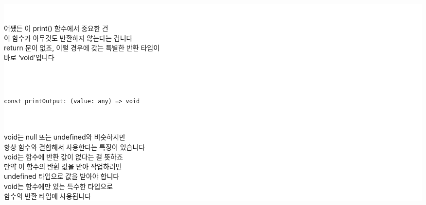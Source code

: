 <br><br>
어쨌든 이 print() 함수에서 중요한 건  
이 함수가 아무것도 반환하지 않는다는 겁니다  
return 문이 없죠, 이럴 경우에 갖는 특별한 반환 타입이  
바로 ‘void’입니다

<br><br>

```
const printOutput: (value: any) => void
```

<br><br>
void는 null 또는 undefined와 비슷하지만  
항상 함수와 결합해서 사용한다는 특징이 있습니다  
void는 함수에 반환 값이 없다는 걸 뜻하죠  
만약 이 함수의 반환 값을 받아 작업하려면  
undefined 타입으로 값을 받아야 합니다  
void는 함수에만 있는 특수한 타입으로  
함수의 반환 타입에 사용됩니다

